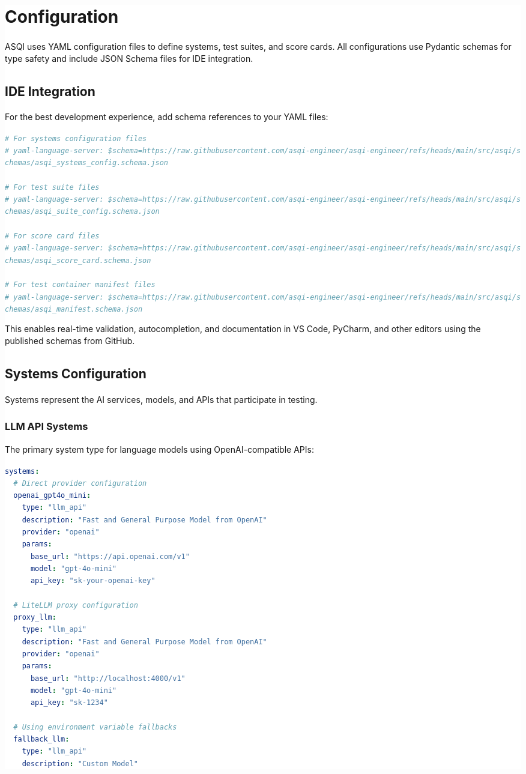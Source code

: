 # Configuration

ASQI uses YAML configuration files to define systems, test suites, and score cards. All configurations use Pydantic schemas for type safety and include JSON Schema files for IDE integration.

## IDE Integration

For the best development experience, add schema references to your YAML files:

```yaml
# For systems configuration files
# yaml-language-server: $schema=https://raw.githubusercontent.com/asqi-engineer/asqi-engineer/refs/heads/main/src/asqi/schemas/asqi_systems_config.schema.json

# For test suite files  
# yaml-language-server: $schema=https://raw.githubusercontent.com/asqi-engineer/asqi-engineer/refs/heads/main/src/asqi/schemas/asqi_suite_config.schema.json

# For score card files
# yaml-language-server: $schema=https://raw.githubusercontent.com/asqi-engineer/asqi-engineer/refs/heads/main/src/asqi/schemas/asqi_score_card.schema.json

# For test container manifest files
# yaml-language-server: $schema=https://raw.githubusercontent.com/asqi-engineer/asqi-engineer/refs/heads/main/src/asqi/schemas/asqi_manifest.schema.json
```

This enables real-time validation, autocompletion, and documentation in VS Code, PyCharm, and other editors using the published schemas from GitHub.

## Systems Configuration

Systems represent the AI services, models, and APIs that participate in testing.

### LLM API Systems

The primary system type for language models using OpenAI-compatible APIs:

```yaml
systems:
  # Direct provider configuration
  openai_gpt4o_mini:
    type: "llm_api"
    description: "Fast and General Purpose Model from OpenAI"
    provider: "openai"
    params:
      base_url: "https://api.openai.com/v1"
      model: "gpt-4o-mini"
      api_key: "sk-your-openai-key"

  # LiteLLM proxy configuration
  proxy_llm:
    type: "llm_api"
    description: "Fast and General Purpose Model from OpenAI"
    provider: "openai"
    params:
      base_url: "http://localhost:4000/v1"
      model: "gpt-4o-mini"
      api_key: "sk-1234"

  # Using environment variable fallbacks
  fallback_llm:
    type: "llm_api"
    description: "Custom Model"
```